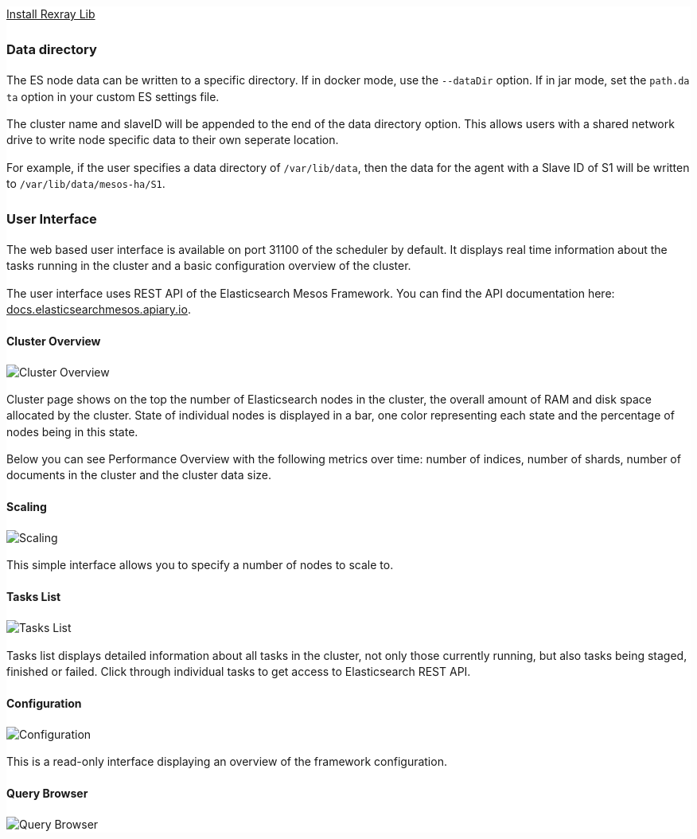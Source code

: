 [Install Rexray Lib](installRexrayLib.sh)

### Data directory
The ES node data can be written to a specific directory. If in docker mode, use the `--dataDir` option. If in jar mode, set the `path.data` option in your custom ES settings file.

The cluster name and slaveID will be appended to the end of the data directory option. This allows users with a shared network drive to write node specific data to their own seperate location.

For example, if the user specifies a data directory of `/var/lib/data`, then the data for the agent with a Slave ID of S1 will be written to `/var/lib/data/mesos-ha/S1`.

### User Interface

The web based user interface is available on port 31100 of the scheduler by default. It displays real time information about the tasks running in the cluster and a basic configuration overview of the cluster. 

The user interface uses REST API of the Elasticsearch Mesos Framework. You can find the API documentation here: [docs.elasticsearchmesos.apiary.io](http://docs.elasticsearchmesos.apiary.io/).

#### Cluster Overview

![Cluster Overview](screenshot-cluster.png)

Cluster page shows on the top the number of Elasticsearch nodes in the cluster, the overall amount of RAM and disk space allocated by the cluster. State of individual nodes is displayed in a bar, one color representing each state and the percentage of nodes being in this state.

Below you can see Performance Overview with the following metrics over time: number of indices, number of shards, number of documents in the cluster and the cluster data size.

#### Scaling 

![Scaling](screenshot-scaling.png)

This simple interface allows you to specify a number of nodes to scale to.

#### Tasks List

![Tasks List](screenshot-tasks.png)

Tasks list displays detailed information about all tasks in the cluster, not only those currently running, but also tasks being staged, finished or failed. Click through individual tasks to get access to Elasticsearch REST API.

#### Configuration

![Configuration](screenshot-configuration.png)

This is a read-only interface displaying an overview of the framework configuration.

#### Query Browser

![Query Browser](screenshot-query-browser.png)
